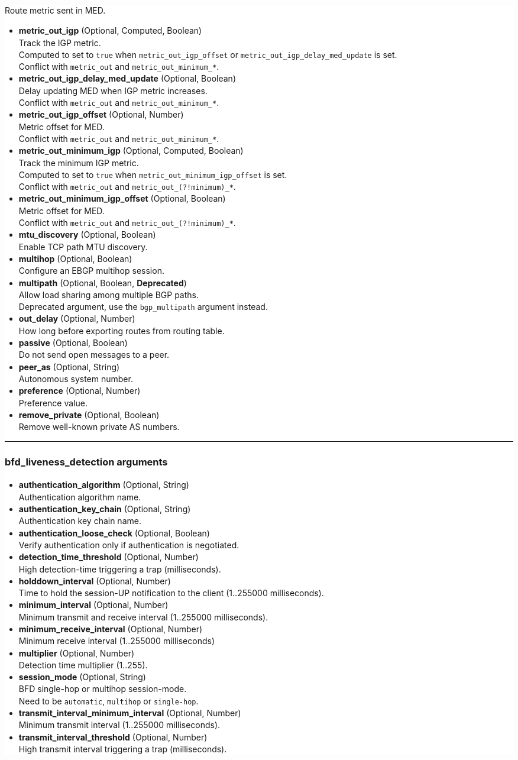   Route metric sent in MED.
- **metric_out_igp** (Optional, Computed, Boolean)  
  Track the IGP metric.  
  Computed to set to `true` when `metric_out_igp_offset` or `metric_out_igp_delay_med_update`
  is set.  
  Conflict with `metric_out` and `metric_out_minimum_*`.
- **metric_out_igp_delay_med_update** (Optional, Boolean)  
  Delay updating MED when IGP metric increases.  
  Conflict with `metric_out` and `metric_out_minimum_*`.
- **metric_out_igp_offset** (Optional, Number)  
  Metric offset for MED.  
  Conflict with `metric_out` and `metric_out_minimum_*`.
- **metric_out_minimum_igp** (Optional, Computed, Boolean)  
  Track the minimum IGP metric.  
  Computed to set to `true` when `metric_out_minimum_igp_offset` is set.  
  Conflict with `metric_out` and `metric_out_(?!minimum)_*`.
- **metric_out_minimum_igp_offset** (Optional, Boolean)  
  Metric offset for MED.  
  Conflict with `metric_out` and `metric_out_(?!minimum)_*`.
- **mtu_discovery** (Optional, Boolean)  
  Enable TCP path MTU discovery.
- **multihop** (Optional, Boolean)  
  Configure an EBGP multihop session.
- **multipath** (Optional, Boolean, **Deprecated**)  
  Allow load sharing among multiple BGP paths.  
  Deprecated argument, use the `bgp_multipath` argument instead.
- **out_delay** (Optional, Number)  
  How long before exporting routes from routing table.
- **passive** (Optional, Boolean)  
  Do not send open messages to a peer.
- **peer_as** (Optional, String)  
  Autonomous system number.
- **preference** (Optional, Number)  
  Preference value.
- **remove_private** (Optional, Boolean)  
  Remove well-known private AS numbers.

---

### bfd_liveness_detection arguments

- **authentication_algorithm** (Optional, String)  
  Authentication algorithm name.
- **authentication_key_chain** (Optional, String)  
  Authentication key chain name.
- **authentication_loose_check** (Optional, Boolean)  
  Verify authentication only if authentication is negotiated.
- **detection_time_threshold** (Optional, Number)  
  High detection-time triggering a trap (milliseconds).
- **holddown_interval** (Optional, Number)  
  Time to hold the session-UP notification to the client (1..255000 milliseconds).
- **minimum_interval** (Optional, Number)  
  Minimum transmit and receive interval (1..255000 milliseconds).
- **minimum_receive_interval** (Optional, Number)  
  Minimum receive interval (1..255000 milliseconds)
- **multiplier** (Optional, Number)  
  Detection time multiplier (1..255).
- **session_mode** (Optional, String)  
  BFD single-hop or multihop session-mode.  
  Need to be `automatic`, `multihop` or `single-hop`.
- **transmit_interval_minimum_interval** (Optional, Number)  
  Minimum transmit interval (1..255000 milliseconds).
- **transmit_interval_threshold** (Optional, Number)  
  High transmit interval triggering a trap (milliseconds).